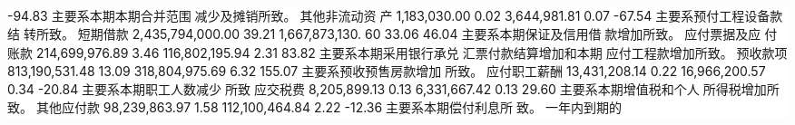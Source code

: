 -94.83
主要系本期本期合并范围
减少及摊销所致。
其他非流动资
产
1,183,030.00
0.02
3,644,981.81
0.07
-67.54
主要系预付工程设备款结
转所致。
短期借款
2,435,794,000.00
39.21
1,667,873,130.
60
33.06
46.04
主要系本期保证及信用借
款增加所致。
应付票据及应
付账款
214,699,976.89
3.46
116,802,195.94
2.31
83.82
主要系本期采用银行承兑
汇票付款结算增加和本期
应付工程款增加所致。
预收款项
813,190,531.48
13.09
318,804,975.69
6.32
155.07
主要系预收预售房款增加
所致。
应付职工薪酬
13,431,208.14
0.22
16,966,200.57
0.34
-20.84
主要系本期职工人数减少
所致
应交税费
8,205,899.13
0.13
6,331,667.42
0.13
29.60
主要系本期增值税和个人
所得税增加所致。
其他应付款
98,239,863.97
1.58
112,100,464.84
2.22
-12.36
主要系本期偿付利息所
致。
一年内到期的